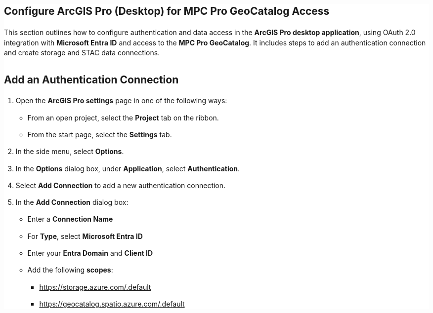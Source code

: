 ## Configure ArcGIS Pro (Desktop) for MPC Pro GeoCatalog Access

This section outlines how to configure authentication and data access in
the **ArcGIS Pro desktop application**, using OAuth 2.0 integration with
**Microsoft Entra ID** and access to the **MPC Pro GeoCatalog**. It
includes steps to add an authentication connection and create storage
and STAC data connections.

## Add an Authentication Connection

1. Open the **ArcGIS Pro settings** page in one of the following ways:

    - From an open project, select the **Project** tab on the ribbon.

    - From the start page, select the **Settings** tab.

2. In the side menu, select **Options**.

3. In the **Options** dialog box, under **Application**, select
    **Authentication**.

4. Select **Add Connection** to add a new authentication connection.

5. In the **Add Connection** dialog box:

    - Enter a **Connection Name**

    - For **Type**, select **Microsoft Entra ID**

    - Enter your **Entra Domain** and **Client ID**

    - Add the following **scopes**:

      - <https://storage.azure.com/.default>

      - <https://geocatalog.spatio.azure.com/.default>
